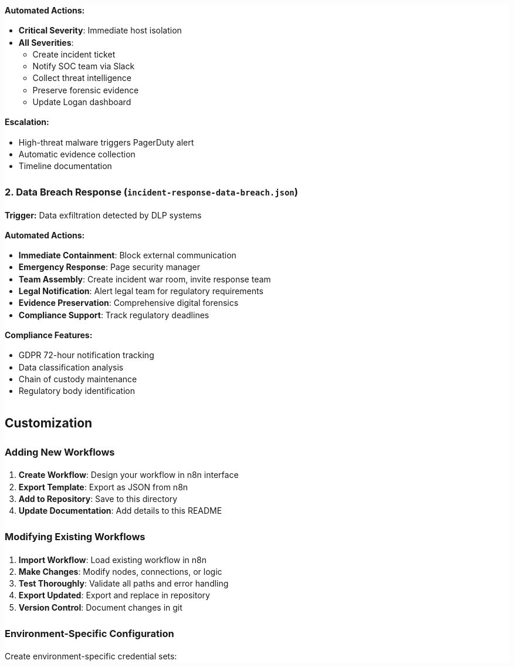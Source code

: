 **Automated Actions:**
- **Critical Severity**: Immediate host isolation
- **All Severities**: 
  - Create incident ticket
  - Notify SOC team via Slack
  - Collect threat intelligence
  - Preserve forensic evidence
  - Update Logan dashboard

**Escalation:**
- High-threat malware triggers PagerDuty alert
- Automatic evidence collection
- Timeline documentation

### 2. Data Breach Response (`incident-response-data-breach.json`)

**Trigger:** Data exfiltration detected by DLP systems

**Automated Actions:**
- **Immediate Containment**: Block external communication
- **Emergency Response**: Page security manager
- **Team Assembly**: Create incident war room, invite response team
- **Legal Notification**: Alert legal team for regulatory requirements
- **Evidence Preservation**: Comprehensive digital forensics
- **Compliance Support**: Track regulatory deadlines

**Compliance Features:**
- GDPR 72-hour notification tracking
- Data classification analysis
- Chain of custody maintenance
- Regulatory body identification

## Customization

### Adding New Workflows

1. **Create Workflow**: Design your workflow in n8n interface
2. **Export Template**: Export as JSON from n8n
3. **Add to Repository**: Save to this directory
4. **Update Documentation**: Add details to this README

### Modifying Existing Workflows

1. **Import Workflow**: Load existing workflow in n8n
2. **Make Changes**: Modify nodes, connections, or logic
3. **Test Thoroughly**: Validate all paths and error handling
4. **Export Updated**: Export and replace in repository
5. **Version Control**: Document changes in git

### Environment-Specific Configuration

Create environment-specific credential sets:
